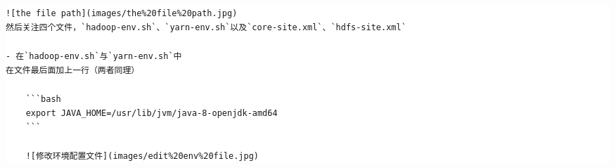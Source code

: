     ![the file path](images/the%20file%20path.jpg)
    然后关注四个文件，`hadoop-env.sh`、`yarn-env.sh`以及`core-site.xml`、`hdfs-site.xml`

    - 在`hadoop-env.sh`与`yarn-env.sh`中
    在文件最后面加上一行（两者同理）

        ```bash
        export JAVA_HOME=/usr/lib/jvm/java-8-openjdk-amd64
        ```

        ![修改环境配置文件](images/edit%20env%20file.jpg)

